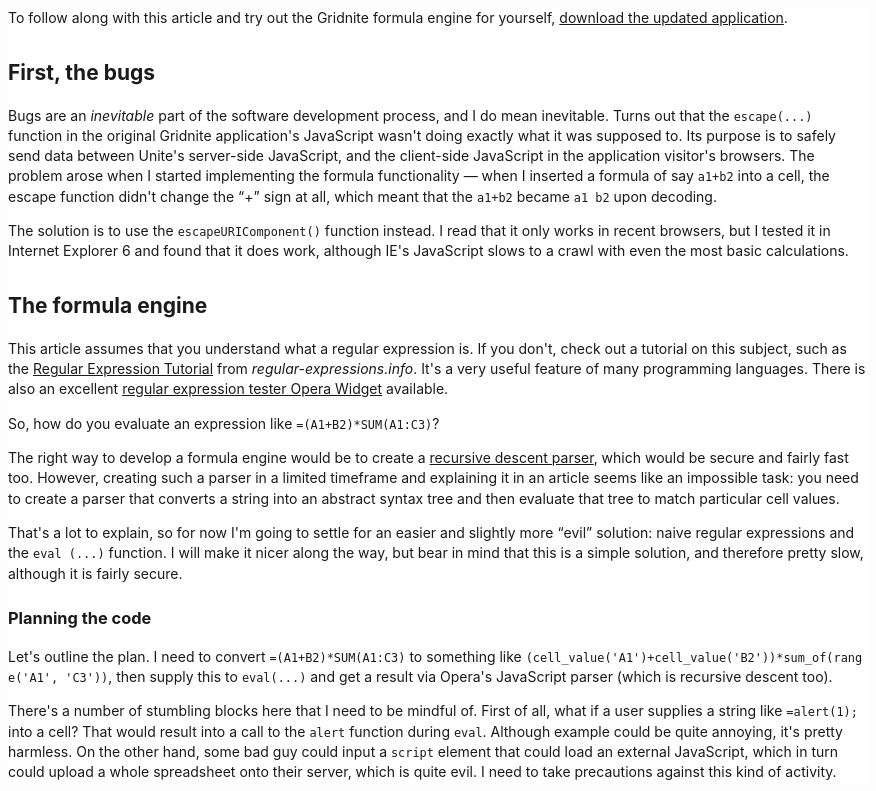 <p class="note">To follow along with this article and try out the Gridnite formula engine for yourself, <a href="gridnite.v1.1.zip">download the updated application</a>.</p>

<h2 id="bugs">First, the bugs</h2>

<p>Bugs are an <em>inevitable</em> part of the software development process, and I do mean inevitable. Turns out that the <code>escape(...)</code> function in the original Gridnite application&#39;s JavaScript wasn&#39;t doing exactly what it was supposed to. Its purpose is to safely send 
data between Unite&#39;s server-side JavaScript, and the client-side JavaScript in 
the application visitor&#39;s browsers. The problem arose when I started implementing the formula functionality &#x2014; when I inserted a formula of say <code>a1+b2</code> 
into a cell, the escape function didn&#39;t change the <q>+</q> sign at all, which meant that the <code>a1+b2</code> became <code>a1 b2</code> upon decoding.</p>

<p>The solution is to use the <code>escapeURIComponent()</code> function instead. I read that it only works in recent browsers, but I tested it in Internet Explorer 6 and found that it does work, although IE&#39;s JavaScript slows to a crawl with even the most basic calculations.</p>

<h2 id="formulaengine">The formula engine</h2>

<p class="note">This article assumes that you understand what a regular expression is. If you don&#39;t, check out a tutorial on this subject, such as the <a href="http://www.regular-expressions.info/tutorial.html">Regular Expression Tutorial</a> from <em>regular-expressions.info</em>. It&#39;s a very useful feature of many programming languages. There is also an excellent <a href="http://widgets.opera.com/widget/10802/">regular expression tester Opera Widget</a> available.</p>

<p>So, how do you evaluate an expression like <code>=(A1+B2)*SUM(A1:C3)</code>?</p>

<p>The right way to develop a formula engine would be to create a 
<a href="http://en.wikipedia.org/wiki/Recursive_descent_parser">recursive descent parser</a>, which would be secure and fairly fast too. However, 
creating such a parser in a limited timeframe and explaining it in an article seems like an impossible task: you need to create a parser that converts a 
string into an abstract syntax tree and then evaluate that tree to match 
particular cell values.</p>

<p>That&#39;s a lot to explain, so for now I&#39;m going to settle for an 
easier and slightly more <q>evil</q> solution: naive regular expressions and the <code>eval (...)</code> function. I will make it nicer along the way, but bear in mind that this is a simple solution, and therefore pretty slow, although it is fairly secure.</p>

<h3 id="planning">Planning the code</h3>

<p>Let&#39;s outline the plan. I need to convert <code>=(A1+B2)*SUM(A1:C3)</code> to something 
like <code>(cell_value(&#39;A1&#39;)+cell_value(&#39;B2&#39;))*sum_of(range(&#39;A1&#39;, &#39;C3&#39;))</code>, then supply this to <code>eval(...)</code> and get a result via Opera&#39;s JavaScript parser (which is recursive descent too).</p>

<p>There&#39;s a number of stumbling blocks here that I need to be mindful of. First of all, what if a user supplies a string like <code>=alert(1);</code> into a cell? That would result into a call to the <code>alert</code> function 
during <code>eval</code>. Although example could be quite annoying, it&#39;s pretty harmless. On the other hand, some bad guy could input a <code>script</code> element that could load an external JavaScript, which in turn could upload a whole spreadsheet onto their server, which is quite evil. I need to take precautions against this kind of activity.</p>
